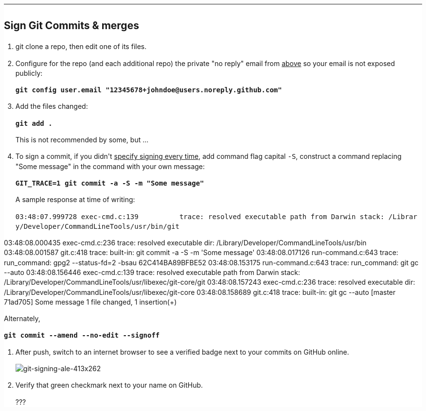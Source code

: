 
<hr />

<a name="SignCommits"></a>

## Sign Git Commits & merges

1. git clone a repo, then edit one of its files.

1. Configure for the repo (and each additional repo) the private "no reply" email from <a href="#GitHubEmail">above</a> so your email is not exposed publicly:

   <pre><strong>git config user.email "12345678+johndoe@users.noreply.github.com"
   </strong></pre>

1. Add the files changed:

   <pre><strong>git add .</strong></pre>

   This is not recommended by some, but ...

1. To sign a commit, if you didn't <a href="#SignAllCommits">specify signing every time</a>,
   add command flag capital <tt>-S</tt>, construct a command replacing "Some message" in the command with your own message:

   <pre><strong>GIT_TRACE=1 git commit -a -S -m "Some message"</strong></pre>

   A sample response at time of writing:

   <pre>03:48:07.999728 exec-cmd.c:139          trace: resolved executable path from Darwin stack: /Library/Developer/CommandLineTools/usr/bin/git
03:48:08.000435 exec-cmd.c:236          trace: resolved executable dir: /Library/Developer/CommandLineTools/usr/bin
03:48:08.001587 git.c:418               trace: built-in: git commit -a -S -m 'Some message'
03:48:08.017126 run-command.c:643       trace: run_command: gpg2 --status-fd=2 -bsau 62C414BA89BFBE52
03:48:08.153175 run-command.c:643       trace: run_command: git gc --auto
03:48:08.156446 exec-cmd.c:139          trace: resolved executable path from Darwin stack: /Library/Developer/CommandLineTools/usr/libexec/git-core/git
03:48:08.157243 exec-cmd.c:236          trace: resolved executable dir: /Library/Developer/CommandLineTools/usr/libexec/git-core
03:48:08.158689 git.c:418               trace: built-in: git gc --auto
[master 71ad705] Some message
 1 file changed, 1 insertion(+)
   </pre>

   Alternately,

   <pre><strong>git commit --amend --no-edit --signoff</strong></pre>

1. After push, switch to an internet browser to see a verified badge next to your commits on GitHub online.

   <img width="413" height="262" alt="git-signing-ale-413x262" src="https://user-images.githubusercontent.com/300046/116947094-1d52a180-ac39-11eb-99c0-a76e793f0b8e.png">
1. Verify that green checkmark next to your name on GitHub.

   ???
